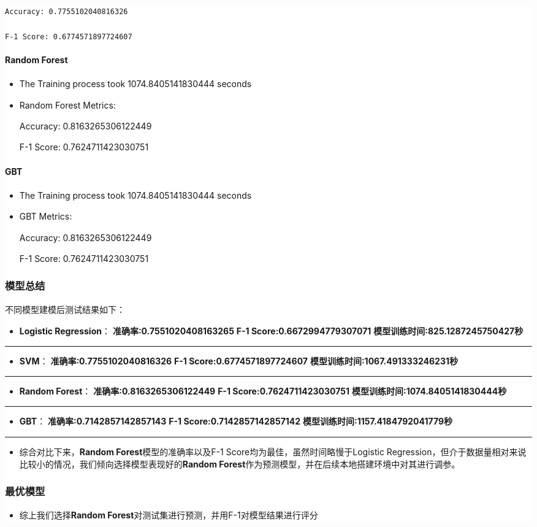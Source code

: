     Accuracy: 0.7755102040816326

    F-1 Score: 0.6774571897724607


#### Random Forest


* The Training process took 1074.8405141830444 seconds

* Random Forest Metrics:

    Accuracy: 0.8163265306122449

    F-1 Score: 0.7624711423030751


#### GBT

* The Training process took 1074.8405141830444 seconds

* GBT Metrics:

    Accuracy: 0.8163265306122449

    F-1 Score: 0.7624711423030751

### 模型总结
不同模型建模后测试结果如下：

* **Logistic Regression**：
    **准确率:0.7551020408163265**
    **F-1 Score:0.6672994779307071**
    **模型训练时间:825.1287245750427秒**
    
---
* **SVM**：
    **准确率:0.7755102040816326**
    **F-1 Score:0.6774571897724607**
    **模型训练时间:1067.491333246231秒**
    
---
* **Random Forest**：
    **准确率:0.8163265306122449**
    **F-1 Score:0.7624711423030751**
    **模型训练时间:1074.8405141830444秒**
    
---
* **GBT**：
    **准确率:0.7142857142857143**
    **F-1 Score:0.7142857142857142**
    **模型训练时间:1157.4184792041779秒**
    
---
* 综合对比下来，**Random Forest**模型的准确率以及F-1 Score均为最佳，虽然时间略慢于Logistic Regression，但介于数据量相对来说比较小的情况，我们倾向选择模型表现好的**Random Forest**作为预测模型，并在后续本地搭建环境中对其进行调参。

### 最优模型
* 综上我们选择**Random Forest**对测试集进行预测，并用F-1对模型结果进行评分
